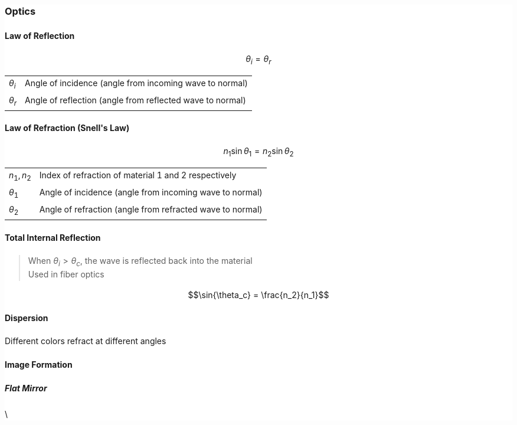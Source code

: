### Optics

#### Law of Reflection

$$\theta_i = \theta_r$$

|     |                                                                                             |
|-----|---------------------------------------------------------------------------------------------|
| $\theta_i$ | Angle of incidence (angle from incoming wave to normal) |
| $\theta_r$ | Angle of reflection (angle from reflected wave to normal) |

#### Law of Refraction (Snell's Law)

$$n_1 \sin{\theta_1} = n_2 \sin{\theta_2}$$

|     |                                                                                             |
|-----|---------------------------------------------------------------------------------------------|
| $n_1, n_2$ | Index of refraction of material 1 and 2 respectively |
| $\theta_1$ | Angle of incidence (angle from incoming wave to normal) |
| $\theta_2$ | Angle of refraction (angle from refracted wave to normal) |

#### Total Internal Reflection

> When $\theta_i > \theta_c$, the wave is reflected back into the material\
> Used in fiber optics

$$\sin{\theta_c} = \frac{n_2}{n_1}$$

#### Dispersion

Different colors refract at different angles

#### Image Formation

##### Flat Mirror

\